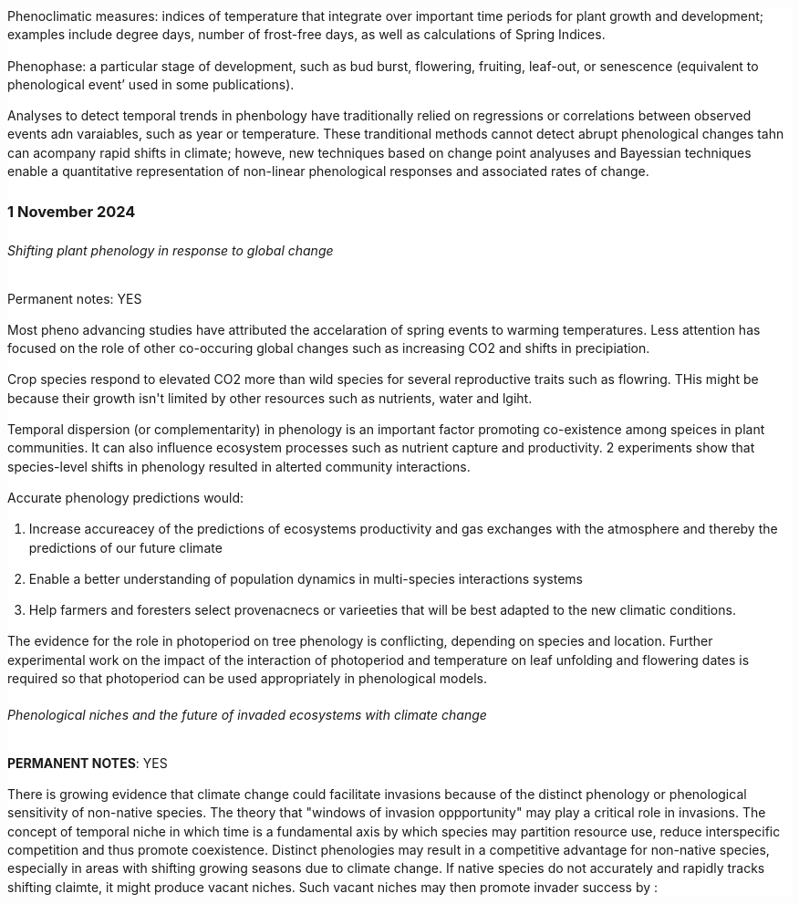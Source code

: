 Phenoclimatic measures: indices of temperature that integrate over important time periods for plant growth and development; examples include degree days, number of frost-free days, as well as calculations of Spring Indices.

Phenophase: a particular stage of development, such as bud burst, flowering, fruiting, leaf-out, or senescence (equivalent to phenological event’ used in some publications).

Analyses to detect temporal trends in phenbology have traditionally relied on regressions or correlations between observed events adn varaiables, such as year or temperature. These tranditional methods cannot detect abrupt phenological changes tahn can acompany rapid shifts in climate; howeve, new techniques based on change point analyuses and Bayessian techniques enable a quantitative representation of non-linear phenological responses and associated rates of change. 

### 1 November 2024

###### Shifting plant phenology in response to global change

Permanent notes: YES

Most pheno advancing studies have attributed the accelaration of spring events to warming temperatures. Less attention has focused on the role of other co-occuring global changes such as increasing CO2 and shifts in precipiation. 

Crop species respond to elevated CO2 more than wild species for several reproductive traits such as flowring. THis might be because their growth isn't limited by other resources such as nutrients, water and lgiht. 

Temporal dispersion (or complementarity) in phenology is an important factor promoting co-existence among speices in plant communities. It can also influence ecosystem processes such as nutrient capture and productivity. 2 experiments show that species-level shifts in phenology resulted in alterted community interactions.

Accurate phenology predictions would: 

1. Increase accureacey of the predictions of ecosystems productivity and gas exchanges with the atmosphere and thereby the predictions of our future climate

2. Enable a better understanding of population dynamics in multi-species interactions systems 

3. Help farmers and foresters select provenacnecs or varieeties that will be best adapted to the new climatic conditions. 

The evidence for the role in photoperiod on tree phenology is conflicting, depending on species and location. Further experimental work on the impact of the interaction of photoperiod and temperature on leaf unfolding and flowering dates is required so that photoperiod can be used appropriately in phenological models. 

###### Phenological niches and the future of invaded ecosystems with climate change
**PERMANENT NOTES**: YES

There is growing evidence that climate change could facilitate invasions because of the distinct phenology or phenological sensitivity of non-native species. The theory that "windows of invasion oppportunity" may play a critical role in invasions. The concept of temporal niche in which time is a fundamental axis by which species may partition resource use, reduce interspecific competition and thus promote coexistence. Distinct phenologies may result in a competitive advantage for non-native species, especially in areas with shifting growing seasons due to climate change. If native species do not accurately and rapidly tracks shifting claimte, it might produce vacant niches. Such vacant niches may then promote invader success by :
